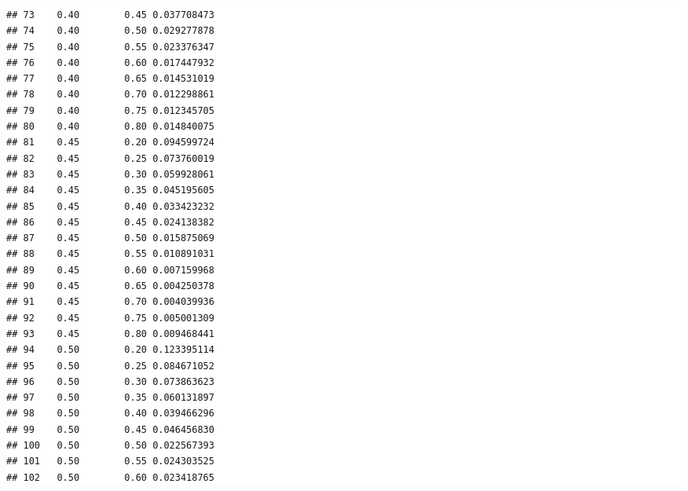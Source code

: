     ## 73    0.40        0.45 0.037708473
    ## 74    0.40        0.50 0.029277878
    ## 75    0.40        0.55 0.023376347
    ## 76    0.40        0.60 0.017447932
    ## 77    0.40        0.65 0.014531019
    ## 78    0.40        0.70 0.012298861
    ## 79    0.40        0.75 0.012345705
    ## 80    0.40        0.80 0.014840075
    ## 81    0.45        0.20 0.094599724
    ## 82    0.45        0.25 0.073760019
    ## 83    0.45        0.30 0.059928061
    ## 84    0.45        0.35 0.045195605
    ## 85    0.45        0.40 0.033423232
    ## 86    0.45        0.45 0.024138382
    ## 87    0.45        0.50 0.015875069
    ## 88    0.45        0.55 0.010891031
    ## 89    0.45        0.60 0.007159968
    ## 90    0.45        0.65 0.004250378
    ## 91    0.45        0.70 0.004039936
    ## 92    0.45        0.75 0.005001309
    ## 93    0.45        0.80 0.009468441
    ## 94    0.50        0.20 0.123395114
    ## 95    0.50        0.25 0.084671052
    ## 96    0.50        0.30 0.073863623
    ## 97    0.50        0.35 0.060131897
    ## 98    0.50        0.40 0.039466296
    ## 99    0.50        0.45 0.046456830
    ## 100   0.50        0.50 0.022567393
    ## 101   0.50        0.55 0.024303525
    ## 102   0.50        0.60 0.023418765